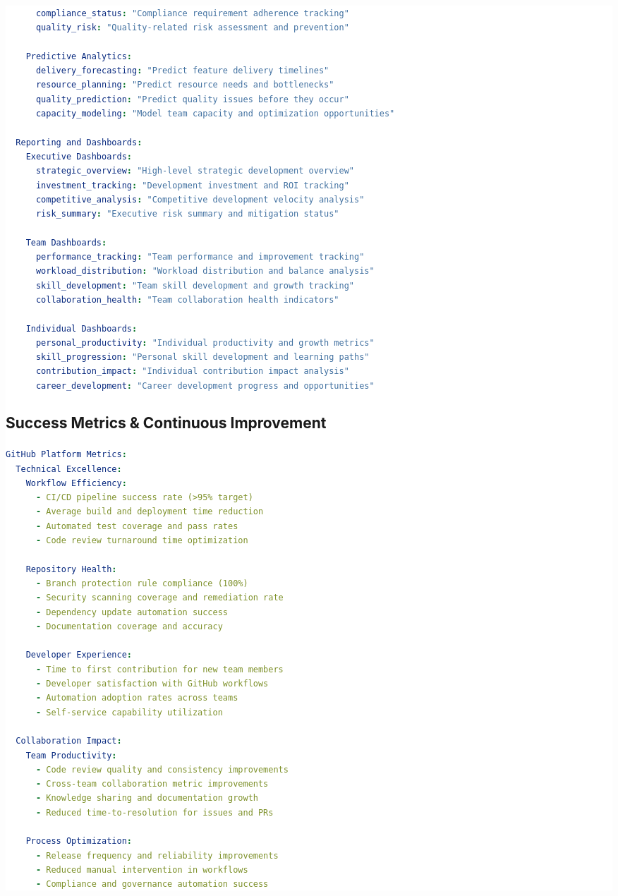 ```yaml
      compliance_status: "Compliance requirement adherence tracking"
      quality_risk: "Quality-related risk assessment and prevention"

    Predictive Analytics:
      delivery_forecasting: "Predict feature delivery timelines"
      resource_planning: "Predict resource needs and bottlenecks"
      quality_prediction: "Predict quality issues before they occur"
      capacity_modeling: "Model team capacity and optimization opportunities"

  Reporting and Dashboards:
    Executive Dashboards:
      strategic_overview: "High-level strategic development overview"
      investment_tracking: "Development investment and ROI tracking"
      competitive_analysis: "Competitive development velocity analysis"
      risk_summary: "Executive risk summary and mitigation status"

    Team Dashboards:
      performance_tracking: "Team performance and improvement tracking"
      workload_distribution: "Workload distribution and balance analysis"
      skill_development: "Team skill development and growth tracking"
      collaboration_health: "Team collaboration health indicators"

    Individual Dashboards:
      personal_productivity: "Individual productivity and growth metrics"
      skill_progression: "Personal skill development and learning paths"
      contribution_impact: "Individual contribution impact analysis"
      career_development: "Career development progress and opportunities"
```

## Success Metrics & Continuous Improvement

```yaml
GitHub Platform Metrics:
  Technical Excellence:
    Workflow Efficiency:
      - CI/CD pipeline success rate (>95% target)
      - Average build and deployment time reduction
      - Automated test coverage and pass rates
      - Code review turnaround time optimization

    Repository Health:
      - Branch protection rule compliance (100%)
      - Security scanning coverage and remediation rate
      - Dependency update automation success
      - Documentation coverage and accuracy

    Developer Experience:
      - Time to first contribution for new team members
      - Developer satisfaction with GitHub workflows
      - Automation adoption rates across teams
      - Self-service capability utilization

  Collaboration Impact:
    Team Productivity:
      - Code review quality and consistency improvements
      - Cross-team collaboration metric improvements
      - Knowledge sharing and documentation growth
      - Reduced time-to-resolution for issues and PRs

    Process Optimization:
      - Release frequency and reliability improvements
      - Reduced manual intervention in workflows
      - Compliance and governance automation success
```